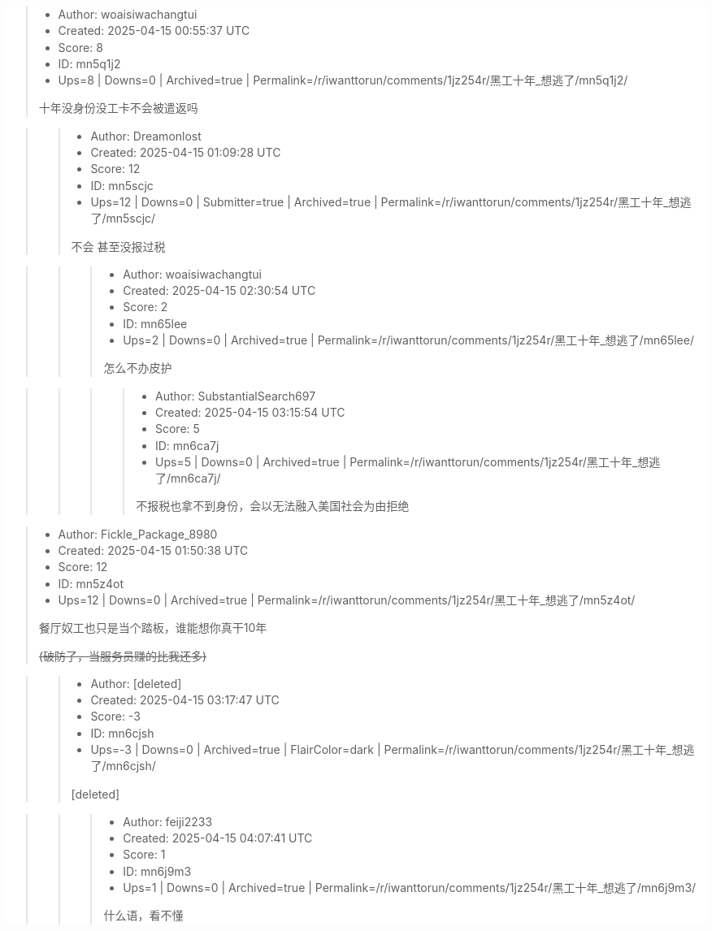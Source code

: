 > - Author: woaisiwachangtui
> - Created: 2025-04-15 00:55:37 UTC
> - Score: 8
> - ID: mn5q1j2
> - Ups=8 | Downs=0 | Archived=true | Permalink=/r/iwanttorun/comments/1jz254r/黑工十年_想逃了/mn5q1j2/
>
> 十年没身份没工卡不会被遣返吗

>> - Author: Dreamonlost
>> - Created: 2025-04-15 01:09:28 UTC
>> - Score: 12
>> - ID: mn5scjc
>> - Ups=12 | Downs=0 | Submitter=true | Archived=true | Permalink=/r/iwanttorun/comments/1jz254r/黑工十年_想逃了/mn5scjc/
>>
>> 不会 甚至没报过税

>>> - Author: woaisiwachangtui
>>> - Created: 2025-04-15 02:30:54 UTC
>>> - Score: 2
>>> - ID: mn65lee
>>> - Ups=2 | Downs=0 | Archived=true | Permalink=/r/iwanttorun/comments/1jz254r/黑工十年_想逃了/mn65lee/
>>>
>>> 怎么不办皮护

>>>> - Author: SubstantialSearch697
>>>> - Created: 2025-04-15 03:15:54 UTC
>>>> - Score: 5
>>>> - ID: mn6ca7j
>>>> - Ups=5 | Downs=0 | Archived=true | Permalink=/r/iwanttorun/comments/1jz254r/黑工十年_想逃了/mn6ca7j/
>>>>
>>>> 不报税也拿不到身份，会以无法融入美国社会为由拒绝

> - Author: Fickle_Package_8980
> - Created: 2025-04-15 01:50:38 UTC
> - Score: 12
> - ID: mn5z4ot
> - Ups=12 | Downs=0 | Archived=true | Permalink=/r/iwanttorun/comments/1jz254r/黑工十年_想逃了/mn5z4ot/
>
> 餐厅奴工也只是当个踏板，谁能想你真干10年
> 
> ~~(破防了，当服务员赚的比我还多)~~

>> - Author: [deleted]
>> - Created: 2025-04-15 03:17:47 UTC
>> - Score: -3
>> - ID: mn6cjsh
>> - Ups=-3 | Downs=0 | Archived=true | FlairColor=dark | Permalink=/r/iwanttorun/comments/1jz254r/黑工十年_想逃了/mn6cjsh/
>>
>> [deleted]

>>> - Author: feiji2233
>>> - Created: 2025-04-15 04:07:41 UTC
>>> - Score: 1
>>> - ID: mn6j9m3
>>> - Ups=1 | Downs=0 | Archived=true | Permalink=/r/iwanttorun/comments/1jz254r/黑工十年_想逃了/mn6j9m3/
>>>
>>> 什么语，看不懂
